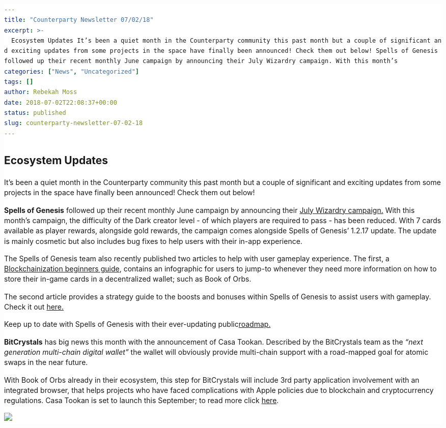 ```yaml
---
title: "Counterparty Newsletter 07/02/18"
excerpt: >-
  Ecosystem Updates It’s been a quiet month in the Counterparty community this past month but a couple of significant and exciting updates from some projects in the space have finally been announced! Check them out below! Spells of Genesis followed up their recent monthly June campaign by announcing their July Wizardry campaign. With this month’s
categories: ["News", "Uncategorized"]
tags: []
author: Rebekah Moss
date: 2018-07-02T22:08:37+00:00
status: published
slug: counterparty-newsletter-07-02-18
---
```


Ecosystem Updates
-----------------

It’s been a quiet month in the Counterparty community this past month but a couple of significant and exciting updates from some projects in the space have finally been announced! Check them out below!

**Spells of Genesis** followed up their recent monthly June campaign by announcing their [July Wizardry campaign.](https://blog.spellsofgenesis.com/july-wizardry-monthly-campaign/) With this month’s campaign, the difficulty of the Dark creator level - of which players are required to pass - has been reduced. With 7 cards available as player rewards, alongside gold rewards, the campaign comes alongside Spells of Genesis’ 1.2.17 update. The update is mainly cosmetic but also includes bug fixes to help users with their in-app experience.

The Spells of Genesis team also recently published two articles to help with user gameplay experience. The first, a [Blockchainization beginners guide](https://blog.spellsofgenesis.com/blockchainization-in-spells-of-genesis/), contains an infographic for users to jump-to whenever they need more information on how to store their in-game cards in a decentralized wallet; such as Book of Orbs.

The second article provides a strategy guide to the boosts and bonuses within Spells of Genesis to assist users with gameplay. Check it out [here.](https://blog.spellsofgenesis.com/strategy-101-boosts-and-bonuses-in-spells-of-genesis/)

Keep up to date with Spells of Genesis with their ever-updating public[roadmap.](https://trello.com/b/Ls1pIgkD/spells-of-genesis-roadmap)

**BitCrystals** has big news this month with the announcement of Casa Tookan. Described by the BitCrystals team as the *“next generation multi-chain digital wallet”* the wallet will obviously provide multi-chain support with a road-mapped goal for atomic swaps in the near future.

With Book of Orbs already in their ecosystem, this step for BitCrystals will include 3rd party application involvement with an integrated browser, that helps projects who have faced complications with Apple policies due to blockchain and cryptocurrency regulations. Casa Tookan is set to launch this September; to read more click [here](https://bitcrystals.com/bitcrystals-to-release-a-next-generation-multi-chain-digital-wallet/).

![](https://bitcrystals.com/wp-content/uploads/2018/06/Casa-Visual-2-1024x607.jpg)
